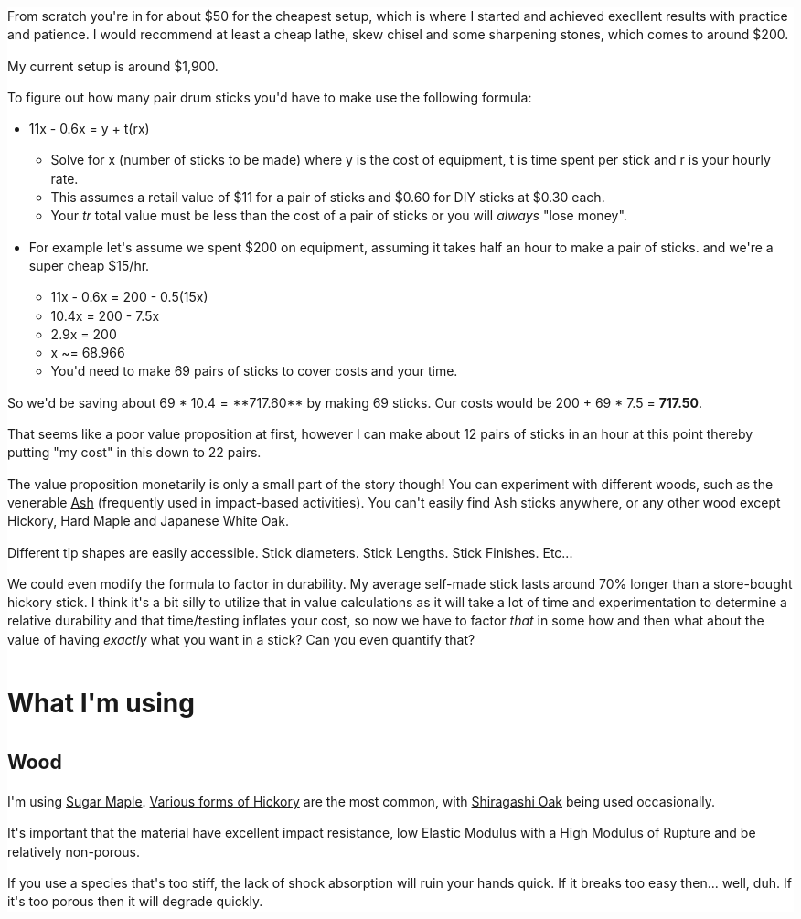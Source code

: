 From scratch you're in for about $50 for the cheapest setup, which is where I started and achieved execllent results with practice and patience. I would recommend at least a cheap lathe, skew chisel and some sharpening stones, which comes to around $200.

My current setup is around $1,900.

To figure out how many pair drum sticks you'd have to make use the following formula:

* 11x - 0.6x = y + t(rx)
    * Solve for x (number of sticks to be made) where y is the cost of equipment, t is time spent per stick and r is your hourly rate.
    * This assumes a retail value of $11 for a pair of sticks and $0.60 for DIY sticks at $0.30 each.
    * Your _tr_ total value must be less than the cost of a pair of sticks or you will _always_ "lose money".

* For example let's assume we spent $200 on equipment, assuming it takes half an hour to make a pair of sticks. and we're a super cheap $15/hr.
    * 11x - 0.6x = 200 - 0.5(15x)
    * 10.4x = 200 - 7.5x
    * 2.9x = 200
    * x ~= 68.966
    * You'd need to make 69 pairs of sticks to cover costs and your time.

So we'd be saving about 69 * $10.4 = **$717.60** by making 69 sticks. Our costs would be 200 + 69 * 7.5 = **717.50**.

That seems like a poor value proposition at first, however I can make about 12 pairs of sticks in an hour at this point thereby putting "my cost" in this down to 22 pairs.

The value proposition monetarily is only a small part of the story though! You can experiment with different woods, such as the venerable [Ash](https://www.wood-database.com/white-ash/) (frequently used in impact-based activities). You can't easily find Ash sticks anywhere, or any other wood except Hickory, Hard Maple and Japanese White Oak.

Different tip shapes are easily accessible. Stick diameters. Stick Lengths. Stick Finishes. Etc...

We could even modify the formula to factor in durability. My average self-made stick lasts around 70% longer than a store-bought hickory stick. I think it's a bit silly to utilize that in value calculations as it will take a lot of time and experimentation to determine a relative durability and that time/testing inflates your cost, so now we have to factor _that_ in some how and then what about the value of having _exactly_ what you want in a stick? Can you even quantify that?

# What I'm using

## Wood

I'm using [Sugar Maple](https://www.wood-database.com/hard-maple/). [Various forms of Hickory](https://www.wood-database.com/?s=hickory) are the most common, with [Shiragashi Oak](https://www.wood-database.com/white-oak/) being used occasionally.

It's important that the material have excellent impact resistance, low [Elastic Modulus](https://www.wood-database.com/wood-articles/modulus-of-elasticity/) with a [High Modulus of Rupture](https://www.wood-database.com/wood-articles/modulus-of-rupture/) and be relatively non-porous.

If you use a species that's too stiff, the lack of shock absorption will ruin your hands quick. If it breaks too easy then... well, duh. If it's too porous then it will degrade quickly.
